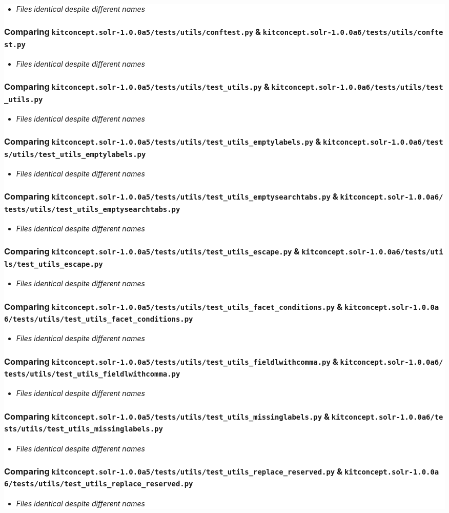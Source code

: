  * *Files identical despite different names*

### Comparing `kitconcept.solr-1.0.0a5/tests/utils/conftest.py` & `kitconcept.solr-1.0.0a6/tests/utils/conftest.py`

 * *Files identical despite different names*

### Comparing `kitconcept.solr-1.0.0a5/tests/utils/test_utils.py` & `kitconcept.solr-1.0.0a6/tests/utils/test_utils.py`

 * *Files identical despite different names*

### Comparing `kitconcept.solr-1.0.0a5/tests/utils/test_utils_emptylabels.py` & `kitconcept.solr-1.0.0a6/tests/utils/test_utils_emptylabels.py`

 * *Files identical despite different names*

### Comparing `kitconcept.solr-1.0.0a5/tests/utils/test_utils_emptysearchtabs.py` & `kitconcept.solr-1.0.0a6/tests/utils/test_utils_emptysearchtabs.py`

 * *Files identical despite different names*

### Comparing `kitconcept.solr-1.0.0a5/tests/utils/test_utils_escape.py` & `kitconcept.solr-1.0.0a6/tests/utils/test_utils_escape.py`

 * *Files identical despite different names*

### Comparing `kitconcept.solr-1.0.0a5/tests/utils/test_utils_facet_conditions.py` & `kitconcept.solr-1.0.0a6/tests/utils/test_utils_facet_conditions.py`

 * *Files identical despite different names*

### Comparing `kitconcept.solr-1.0.0a5/tests/utils/test_utils_fieldlwithcomma.py` & `kitconcept.solr-1.0.0a6/tests/utils/test_utils_fieldlwithcomma.py`

 * *Files identical despite different names*

### Comparing `kitconcept.solr-1.0.0a5/tests/utils/test_utils_missinglabels.py` & `kitconcept.solr-1.0.0a6/tests/utils/test_utils_missinglabels.py`

 * *Files identical despite different names*

### Comparing `kitconcept.solr-1.0.0a5/tests/utils/test_utils_replace_reserved.py` & `kitconcept.solr-1.0.0a6/tests/utils/test_utils_replace_reserved.py`

 * *Files identical despite different names*

